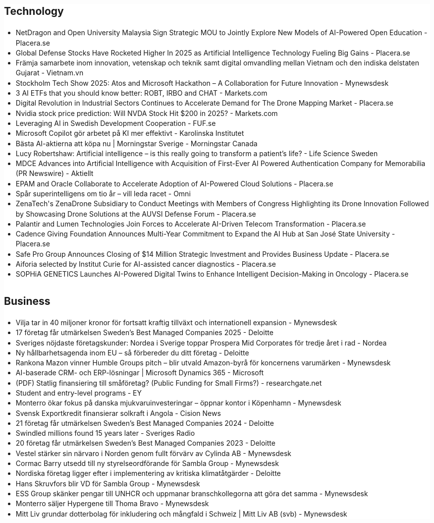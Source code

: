 ## Technology

- NetDragon and Open University Malaysia Sign Strategic MOU to Jointly Explore New Models of AI-Powered Open Education - Placera.se
- Global Defense Stocks Have Rocketed Higher In 2025 as Artificial Intelligence Technology Fueling Big Gains - Placera.se
- Främja samarbete inom innovation, vetenskap och teknik samt digital omvandling mellan Vietnam och den indiska delstaten Gujarat - Vietnam.vn
- Stockholm Tech Show 2025: Atos and Microsoft Hackathon – A Collaboration for Future Innovation - Mynewsdesk
- 3 AI ETFs that you should know better: ROBT, IRBO and CHAT - Markets.com
- Digital Revolution in Industrial Sectors Continues to Accelerate Demand for The Drone Mapping Market - Placera.se
- Nvidia stock price prediction: Will NVDA Stock Hit $200 in 2025? - Markets.com
- Leveraging AI in Swedish Development Cooperation - FUF.se
- Microsoft Copilot gör arbetet på KI mer effektivt - Karolinska Institutet
- Bästa AI-aktierna att köpa nu | Morningstar Sverige - Morningstar Canada
- Lucy Robertshaw: Artificial intelligence – is this really going to transform a patient’s life? - Life Science Sweden
- MDCE Advances into Artificial Intelligence with Acquisition of First-Ever AI Powered Authentication Company for Memorabilia (PR Newswire) - Aktiellt
- EPAM and Oracle Collaborate to Accelerate Adoption of AI-Powered Cloud Solutions - Placera.se
- Spår superintelligens om tio år – vill leda racet - Omni
- ZenaTech's ZenaDrone Subsidiary to Conduct Meetings with Members of Congress Highlighting its Drone Innovation Followed by Showcasing Drone Solutions at the AUVSI Defense Forum - Placera.se
- Palantir and Lumen Technologies Join Forces to Accelerate AI-Driven Telecom Transformation - Placera.se
- Cadence Giving Foundation Announces Multi-Year Commitment to Expand the AI Hub at San José State University - Placera.se
- Safe Pro Group Announces Closing of $14 Million Strategic Investment and Provides Business Update - Placera.se
- Aiforia selected by Institut Curie for AI-assisted cancer diagnostics - Placera.se
- SOPHiA GENETICS Launches AI-Powered Digital Twins to Enhance Intelligent Decision-Making in Oncology - Placera.se

## Business

- Vilja tar in 40 miljoner kronor för fortsatt kraftig tillväxt och internationell expansion - Mynewsdesk
- 17 företag får utmärkelsen Sweden’s Best Managed Companies 2025 - Deloitte
- Sveriges nöjdaste företagskunder: Nordea i Sverige toppar Prospera Mid Corporates för tredje året i rad - Nordea
- Ny hållbarhetsagenda inom EU – så förbereder du ditt företag - Deloitte
- Rankona Mazon vinner Humble Groups pitch – blir utvald Amazon-byrå för koncernens varumärken - Mynewsdesk
- AI-baserade CRM- och ERP-lösningar | Microsoft Dynamics 365 - Microsoft
- (PDF) Statlig finansiering till småföretag? (Public Funding for Small Firms?) - researchgate.net
- Student and entry-level programs - EY
- Monterro ökar fokus på danska mjukvaruinvesteringar – öppnar kontor i Köpenhamn - Mynewsdesk
- Svensk Exportkredit finansierar solkraft i Angola - Cision News
- 21 företag får utmärkelsen Sweden’s Best Managed Companies 2024 - Deloitte
- Swindled millions found 15 years later - Sveriges Radio
- 20 företag får utmärkelsen Sweden’s Best Managed Companies 2023 - Deloitte
- Vestel stärker sin närvaro i Norden genom fullt förvärv av Cylinda AB - Mynewsdesk
- Cormac Barry utsedd till ny styrelseordförande för Sambla Group - Mynewsdesk
- Nordiska företag ligger efter i implementering av kritiska klimatåtgärder - Deloitte
- Hans Skruvfors blir VD för Sambla Group - Mynewsdesk
- ESS Group skänker pengar till UNHCR och uppmanar branschkollegorna att göra det samma - Mynewsdesk
- Monterro säljer Hypergene till Thoma Bravo - Mynewsdesk
- Mitt Liv grundar dotterbolag för inkludering och mångfald i Schweiz | Mitt Liv AB (svb) - Mynewsdesk
